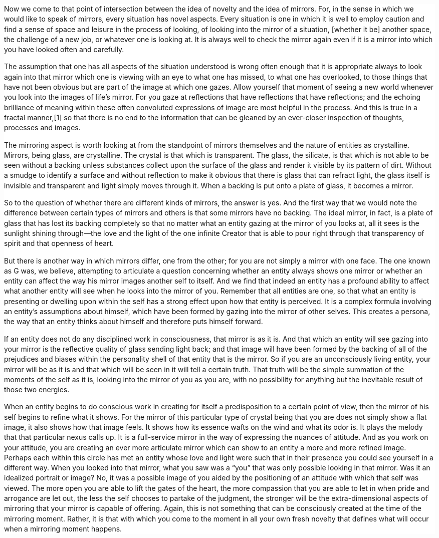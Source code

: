 <p>Now we come to that point of intersection between the idea of novelty and the idea of mirrors. For, in the sense in which we would like to speak of mirrors, every situation has novel aspects. Every situation is one in which it is well to employ caution and find a sense of space and leisure in the process of looking, of looking into the mirror of a situation, [whether it be] another space, the challenge of a new job, or whatever one is looking at. It is always well to check the mirror again even if it is a mirror into which you have looked often and carefully.</p>
<p>The assumption that one has all aspects of the situation understood is wrong often enough that it is appropriate always to look again into that mirror which one is viewing with an eye to what one has missed, to what one has overlooked, to those things that have not been obvious but are part of the image at which one gazes. Allow yourself that moment of seeing a new world whenever you look into the images of life’s mirror. For you gaze at reflections that have reflections that have reflections; and the echoing brilliance of meaning within these often convoluted expressions of image are most helpful in the process. And this is true in a fractal manner,<a id="_ftnref1" href="#_ftn1" name="_ftnref1">[1]</a> so that there is no end to the information that can be gleaned by an ever-closer inspection of thoughts, processes and images.</p>
<p>The mirroring aspect is worth looking at from the standpoint of mirrors themselves and the nature of entities as crystalline. Mirrors, being glass, are crystalline. The crystal is that which is transparent. The glass, the silicate, is that which is not able to be seen without a backing unless substances collect upon the surface of the glass and render it visible by its pattern of dirt. Without a smudge to identify a surface and without reflection to make it obvious that there is glass that can refract light, the glass itself is invisible and transparent and light simply moves through it. When a backing is put onto a plate of glass, it becomes a mirror.</p>
<p>So to the question of whether there are different kinds of mirrors, the answer is yes. And the first way that we would note the difference between certain types of mirrors and others is that some mirrors have no backing. The ideal mirror, in fact, is a plate of glass that has lost its backing completely so that no matter what an entity gazing at the mirror of you looks at, all it sees is the sunlight shining through—the love and the light of the one infinite Creator that is able to pour right through that transparency of spirit and that openness of heart.</p>
<p>But there is another way in which mirrors differ, one from the other; for you are not simply a mirror with one face. The one known as G was, we believe, attempting to articulate a question concerning whether an entity always shows one mirror or whether an entity can affect the way his mirror images another self to itself. And we find that indeed an entity has a profound ability to affect what another entity will see when he looks into the mirror of you. Remember that all entities are one, so that what an entity is presenting or dwelling upon within the self has a strong effect upon how that entity is perceived. It is a complex formula involving an entity’s assumptions about himself, which have been formed by gazing into the mirror of other selves. This creates a persona, the way that an entity thinks about himself and therefore puts himself forward.</p>
<p>If an entity does not do any disciplined work in consciousness, that mirror is as it is. And that which an entity will see gazing into your mirror is the reflective quality of glass sending light back; and that image will have been formed by the backing of all of the prejudices and biases within the personality shell of that entity that is the mirror. So if you are an unconsciously living entity, your mirror will be as it is and that which will be seen in it will tell a certain truth. That truth will be the simple summation of the moments of the self as it is, looking into the mirror of you as you are, with no possibility for anything but the inevitable result of those two energies.</p>
<p>When an entity begins to do conscious work in creating for itself a predisposition to a certain point of view, then the mirror of his self begins to refine what it shows. For the mirror of this particular type of crystal being that you are does not simply show a flat image, it also shows how that image feels. It shows how its essence wafts on the wind and what its odor is. It plays the melody that that particular nexus calls up. It is a full-service mirror in the way of expressing the nuances of attitude. And as you work on your attitude, you are creating an ever more articulate mirror which can show to an entity a more and more refined image. Perhaps each within this circle has met an entity whose love and light were such that in their presence you could see yourself in a different way. When you looked into that mirror, what you saw was a “you” that was only possible looking in that mirror. Was it an idealized portrait or image? No, it was a possible image of you aided by the positioning of an attitude with which that self was viewed. The more open you are able to lift the gates of the heart, the more compassion that you are able to let in when pride and arrogance are let out, the less the self chooses to partake of the judgment, the stronger will be the extra-dimensional aspects of mirroring that your mirror is capable of offering. Again, this is not something that can be consciously created at the time of the mirroring moment. Rather, it is that with which you come to the moment in all your own fresh novelty that defines what will occur when a mirroring moment happens.</p>